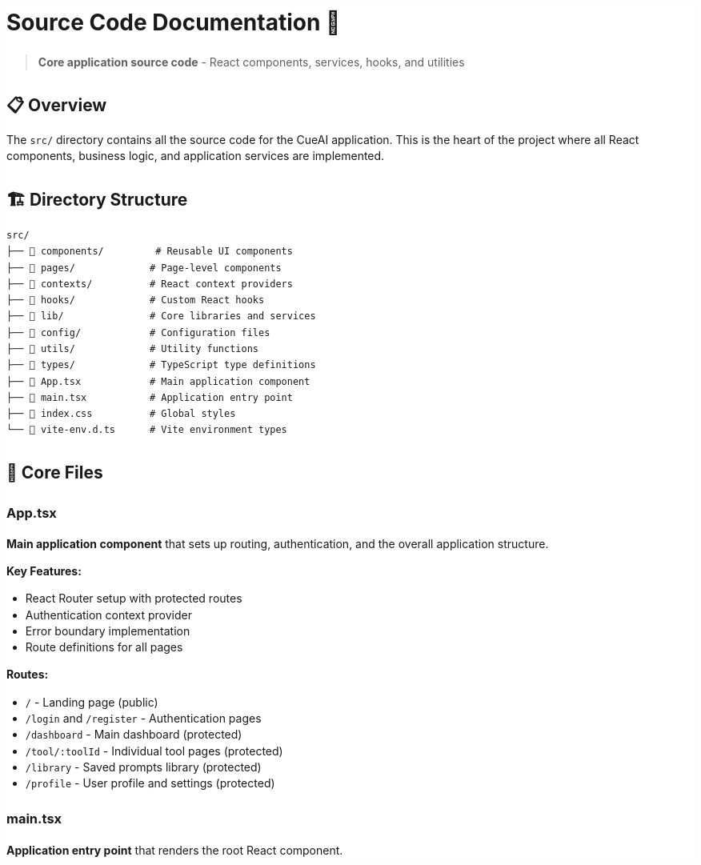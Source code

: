 # Source Code Documentation 📁

> **Core application source code** - React components, services, hooks, and utilities

## 📋 Overview

The `src/` directory contains all the source code for the CueAI application. This is the heart of the project where all React components, business logic, and application services are implemented.

## 🏗️ Directory Structure

```
src/
├── 📁 components/         # Reusable UI components
├── 📁 pages/             # Page-level components
├── 📁 contexts/          # React context providers
├── 📁 hooks/             # Custom React hooks
├── 📁 lib/               # Core libraries and services
├── 📁 config/            # Configuration files
├── 📁 utils/             # Utility functions
├── 📁 types/             # TypeScript type definitions
├── 📄 App.tsx            # Main application component
├── 📄 main.tsx           # Application entry point
├── 📄 index.css          # Global styles
└── 📄 vite-env.d.ts      # Vite environment types
```

## 🔧 Core Files

### App.tsx
**Main application component** that sets up routing, authentication, and the overall application structure.

**Key Features:**
- React Router setup with protected routes
- Authentication context provider
- Error boundary implementation
- Route definitions for all pages

**Routes:**
- `/` - Landing page (public)
- `/login` and `/register` - Authentication pages
- `/dashboard` - Main dashboard (protected)
- `/tool/:toolId` - Individual tool pages (protected)
- `/library` - Saved prompts library (protected)
- `/profile` - User profile and settings (protected)

### main.tsx
**Application entry point** that renders the root React component.
